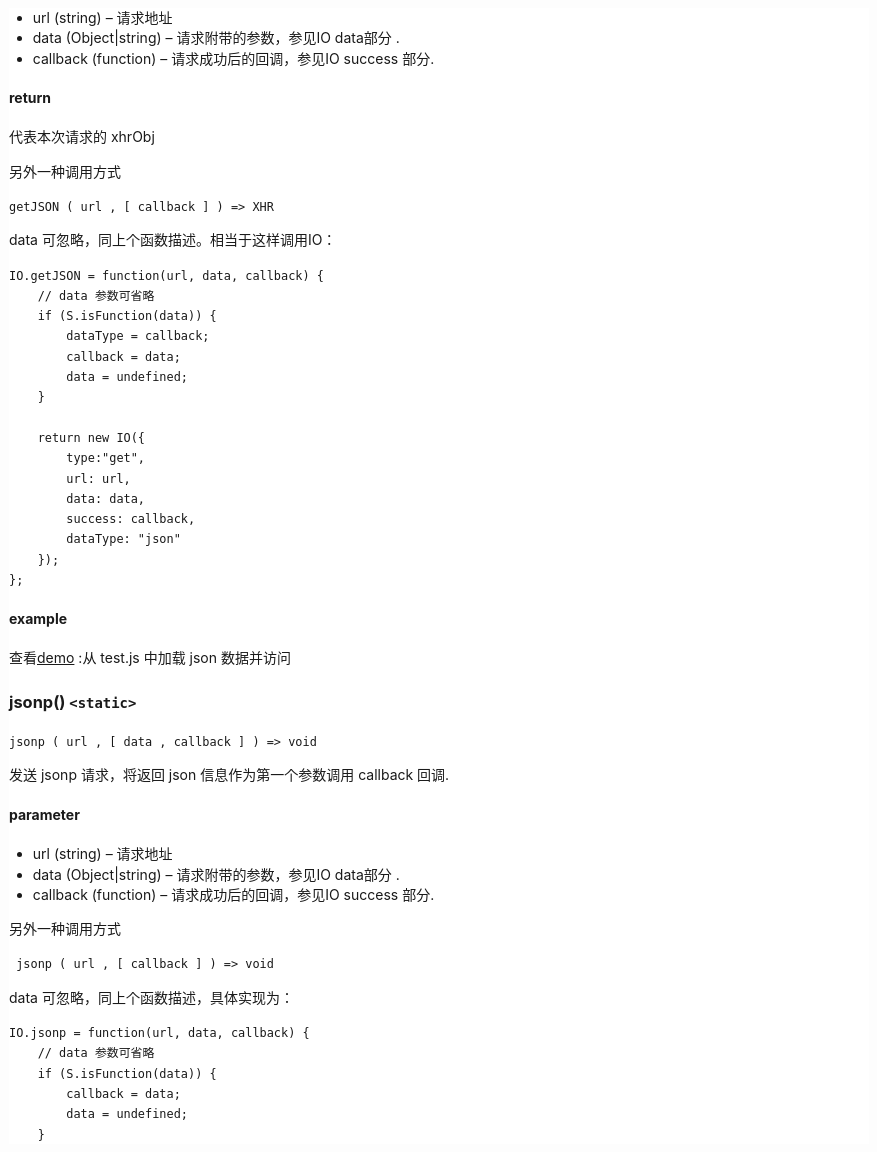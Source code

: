- url (string) – 请求地址
- data (Object|string) – 请求附带的参数，参见IO data部分 .
- callback (function) – 请求成功后的回调，参见IO success 部分.

#### return

代表本次请求的 xhrObj

另外一种调用方式

`getJSON ( url , [ callback ] ) => XHR`

data 可忽略，同上个函数描述。相当于这样调用IO：

	IO.getJSON = function(url, data, callback) {
		// data 参数可省略
		if (S.isFunction(data)) {
			dataType = callback;
			callback = data;
			data = undefined;
		}

		return new IO({
			type:"get",
			url: url,
			data: data,
			success: callback,
			dataType: "json"
		});
	};

#### example

查看[demo](/5.0/demos/io/cited-by-md/getjson.html) :从 test.js 中加载 json 数据并访问

### jsonp() `<static>`

`jsonp ( url , [ data , callback ] ) => void`

发送 jsonp 请求，将返回 json 信息作为第一个参数调用 callback 回调.

#### parameter

- url (string) – 请求地址
- data (Object|string) – 请求附带的参数，参见IO data部分 .
- callback (function) – 请求成功后的回调，参见IO success 部分.

另外一种调用方式

` jsonp ( url , [ callback ] ) => void`

data 可忽略，同上个函数描述，具体实现为：

	IO.jsonp = function(url, data, callback) {
		// data 参数可省略
		if (S.isFunction(data)) {
			callback = data;
			data = undefined;
		}
